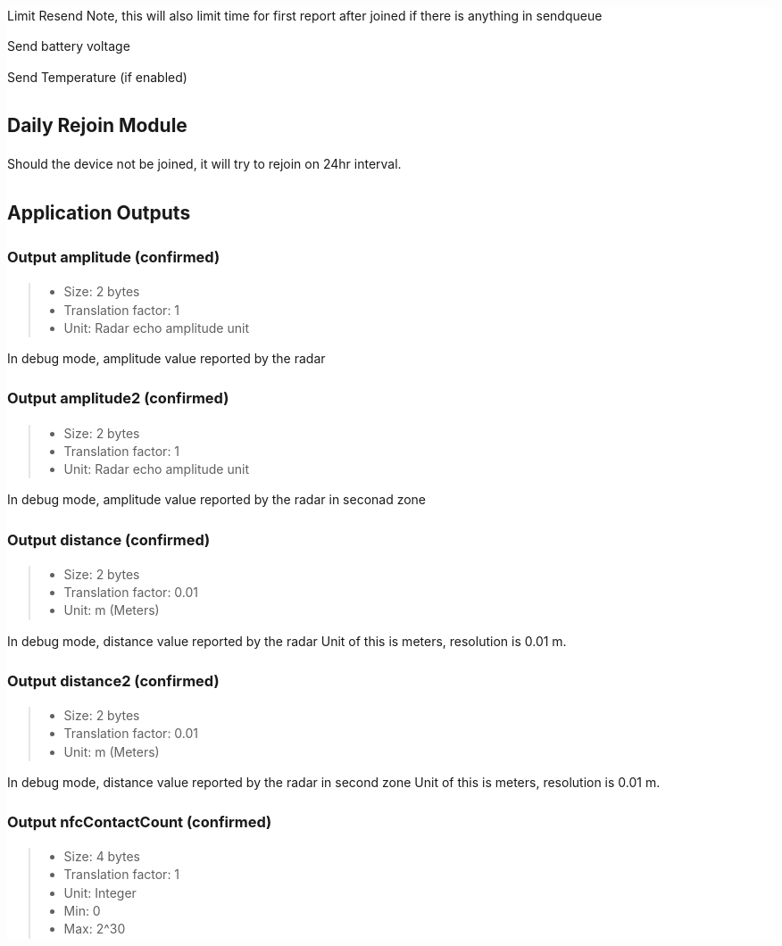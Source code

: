 
Limit Resend
Note, this will also limit time for first report after joined if there is anything in sendqueue


Send battery voltage


Send Temperature (if enabled)


## Daily Rejoin Module

Should the device not be joined, it will try to rejoin on 24hr interval.


## Application Outputs


### Output amplitude (confirmed)

> - Size: 2 bytes
> - Translation factor: 1
> - Unit: Radar echo amplitude unit

In debug mode, amplitude value reported by the radar

### Output amplitude2 (confirmed)

> - Size: 2 bytes
> - Translation factor: 1
> - Unit: Radar echo amplitude unit

In debug mode, amplitude value reported by the radar in seconad zone

### Output distance (confirmed)

> - Size: 2 bytes
> - Translation factor: 0.01
> - Unit: m (Meters)

In debug mode, distance value reported by the radar
Unit of this is meters, resolution is 0.01 m.

### Output distance2 (confirmed)

> - Size: 2 bytes
> - Translation factor: 0.01
> - Unit: m (Meters)

In debug mode, distance value reported by the radar in second zone
Unit of this is meters, resolution is 0.01 m.

### Output nfcContactCount (confirmed)

> - Size: 4 bytes
> - Translation factor: 1
> - Unit: Integer
> - Min: 0
> - Max: 2^30
